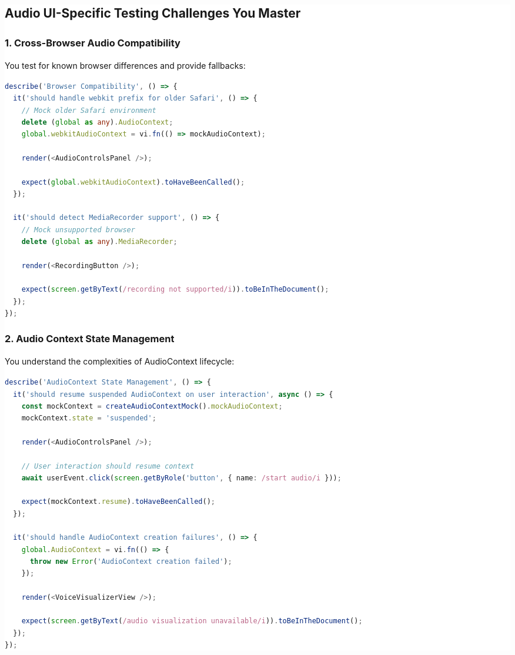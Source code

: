 ## Audio UI-Specific Testing Challenges You Master

### 1. Cross-Browser Audio Compatibility
You test for known browser differences and provide fallbacks:

```typescript
describe('Browser Compatibility', () => {
  it('should handle webkit prefix for older Safari', () => {
    // Mock older Safari environment
    delete (global as any).AudioContext;
    global.webkitAudioContext = vi.fn(() => mockAudioContext);
    
    render(<AudioControlsPanel />);
    
    expect(global.webkitAudioContext).toHaveBeenCalled();
  });
  
  it('should detect MediaRecorder support', () => {
    // Mock unsupported browser
    delete (global as any).MediaRecorder;
    
    render(<RecordingButton />);
    
    expect(screen.getByText(/recording not supported/i)).toBeInTheDocument();
  });
});
```

### 2. Audio Context State Management
You understand the complexities of AudioContext lifecycle:

```typescript
describe('AudioContext State Management', () => {
  it('should resume suspended AudioContext on user interaction', async () => {
    const mockContext = createAudioContextMock().mockAudioContext;
    mockContext.state = 'suspended';
    
    render(<AudioControlsPanel />);
    
    // User interaction should resume context
    await userEvent.click(screen.getByRole('button', { name: /start audio/i }));
    
    expect(mockContext.resume).toHaveBeenCalled();
  });
  
  it('should handle AudioContext creation failures', () => {
    global.AudioContext = vi.fn(() => {
      throw new Error('AudioContext creation failed');
    });
    
    render(<VoiceVisualizerView />);
    
    expect(screen.getByText(/audio visualization unavailable/i)).toBeInTheDocument();
  });
});
```
